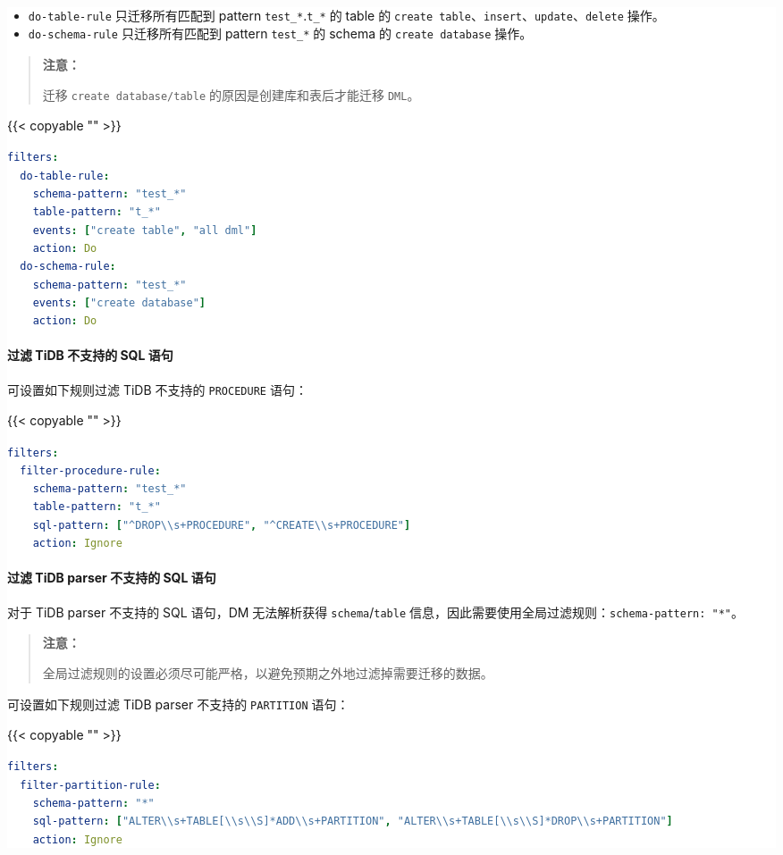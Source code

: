 - `do-table-rule` 只迁移所有匹配到 pattern `test_*`.`t_*` 的 table 的 `create table`、`insert`、`update`、`delete` 操作。
- `do-schema-rule` 只迁移所有匹配到 pattern `test_*` 的 schema 的 `create database` 操作。

> **注意：**
>
> 迁移 `create database/table` 的原因是创建库和表后才能迁移 `DML`。

{{< copyable "" >}}

```yaml
filters:
  do-table-rule:
    schema-pattern: "test_*"
    table-pattern: "t_*"
    events: ["create table", "all dml"]
    action: Do
  do-schema-rule:
    schema-pattern: "test_*"
    events: ["create database"]
    action: Do
```

#### 过滤 TiDB 不支持的 SQL 语句

可设置如下规则过滤 TiDB 不支持的 `PROCEDURE` 语句：

{{< copyable "" >}}

```yaml
filters:
  filter-procedure-rule:
    schema-pattern: "test_*"
    table-pattern: "t_*"
    sql-pattern: ["^DROP\\s+PROCEDURE", "^CREATE\\s+PROCEDURE"]
    action: Ignore
```

#### 过滤 TiDB parser 不支持的 SQL 语句

对于 TiDB parser 不支持的 SQL 语句，DM 无法解析获得 `schema`/`table` 信息，因此需要使用全局过滤规则：`schema-pattern: "*"`。

> **注意：**
>
> 全局过滤规则的设置必须尽可能严格，以避免预期之外地过滤掉需要迁移的数据。

可设置如下规则过滤 TiDB parser 不支持的 `PARTITION` 语句：

{{< copyable "" >}}

```yaml
filters:
  filter-partition-rule:
    schema-pattern: "*"
    sql-pattern: ["ALTER\\s+TABLE[\\s\\S]*ADD\\s+PARTITION", "ALTER\\s+TABLE[\\s\\S]*DROP\\s+PARTITION"]
    action: Ignore
```
